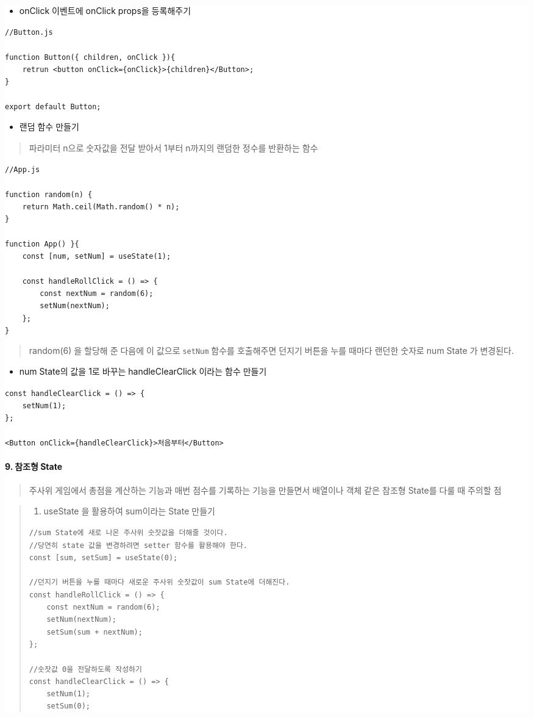 * onClick 이벤트에 onClick props을 등록해주기 

```react
//Button.js

function Button({ children, onClick }){
    retrun <button onClick={onClick}>{children}</Button>;
}

export default Button;
```

* 랜덤 함수 만들기 

> 파라미터 n으로 숫자값을 전달 받아서 1부터 n까지의 랜덤한 정수를 반환하는 함수 

```react
//App.js

function random(n) {
    return Math.ceil(Math.random() * n);
}

function App() }{
    const [num, setNum] = useState(1);
    
    const handleRollClick = () => {
        const nextNum = random(6);
        setNum(nextNum);
    };
}
```

> random(6) 을 할당해 준 다음에 이 값으로 `setNum` 함수를 호출해주면 던지기 버튼을 누를 때마다 랜던한 숫자로 num State 가 변경된다. 

* num State의 값을 1로 바꾸는 handleClearClick 이라는 함수 만들기 

```react
const handleClearClick = () => {
    setNum(1);
};

<Button onClick={handleClearClick}>처음부터</Button>
```



#### 9. 참조형 State

> 주사위 게임에서 총점을 계산하는 기능과 매번 점수를 기록하는 기능을 만들면서 배열이나 객체 같은 참조형 State를 다룰 때 주의할 점 



> 1. useState 을 활용하여 sum이라는 State 만들기 
>
> ```react
> //sum State에 새로 나온 주사위 숫잣값을 더해줄 것이다.
> //당연히 state 값을 변경하려면 setter 함수를 활용해야 한다. 
> const [sum, setSum] = useState(0);
> 
> //던지기 버튼을 누를 때마다 새로운 주사위 숫잣값이 sum State에 더해진다. 
> const handleRollClick = () => {
>     const nextNum = random(6);
>     setNum(nextNum);
>     setSum(sum + nextNum);
> };
> 
> //숫잣값 0을 전달하도록 작성하기 
> const handleClearClick = () => {
>     setNum(1);
>     setSum(0);